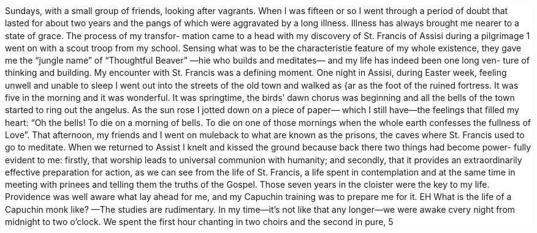 Sundays, with a small group of friends, 
looking after vagrants. When I was fifteen 
or so I went through a period of doubt that 
lasted for about two years and the pangs of 
which were aggravated by a long illness. 
Illness has always brought me nearer to a 
state of grace. The process of my transfor- 
mation came to a head with my discovery of 
St. Francis of Assisi during a pilgrimage 1 
went on with a scout troop from my school. 
Sensing what was to be the characteristie 
feature of my whole existence, they gave 
me the “jungle name” of “Thoughtful 
Beaver” —hie who builds and meditates— 
and my life has indeed been one long ven- 
ture of thinking and building. 
My encounter with St. Francis was a 
defining moment. One night in Assisi, 
during Easter week, feeling unwell and 
unable to sleep I went out into the streets of 
the old town and walked as {ar as the foot 
of the ruined fortress. It was five in the 
morning and it was wonderful. It was 
springtime, the birds’ dawn chorus was 
beginning and all the bells of the town 
started to ring out the angelus. As the sun 
rose I jotted down on a piece of paper— 
which I still have—the feelings that filled 
my heart: “Oh the bells! To die on a 
morning of bells. To die on one of those 
mornings when the whole earth confesses 
the fullness of Love”. 
That afternoon, my friends and I went 
on muleback to what are known as the 
prisons, the caves where St. Francis used 
to go to meditate. When we returned to 
Assist I knelt and kissed the ground because 
back there two things had become power- 
fully evident to me: firstly, that worship 
leads to universal communion with 
humanity; and secondly, that it provides an 
extraordinarily effective preparation for 
action, as we can see from the life of St. 
Francis, a life spent in contemplation and 
at the same time in meeting with prinees 
and telling them the truths of the Gospel. 
Those seven years in the cloister were the 
key to my life. Providence was well aware 
what lay ahead for me, and my Capuchin 
training was to prepare me for it. 
EH What is the life of a Capuchin monk 
like? 
—The studies are rudimentary. In my 
time—it’s not like that any longer—we were 
awake cvery night from midnight to two 
o’clock. We spent the first hour chanting in 
two choirs and the second in pure, 5
